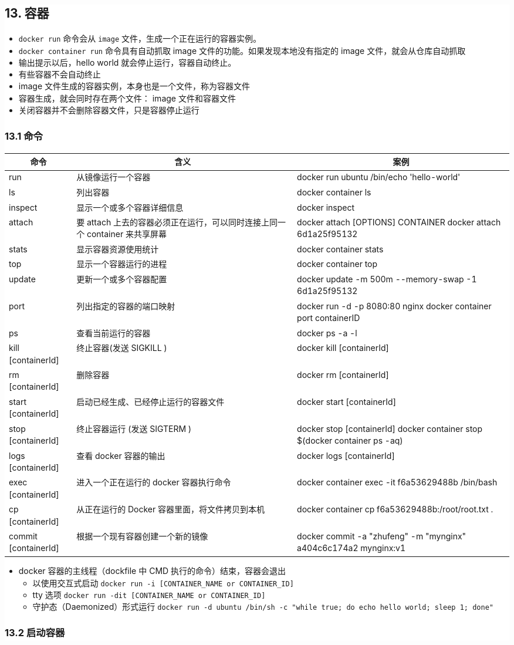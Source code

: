 ## 13. 容器

- `docker run` 命令会从 `image` 文件，生成一个正在运行的容器实例。
- `docker container run` 命令具有自动抓取 image 文件的功能。如果发现本地没有指定的 image 文件，就会从仓库自动抓取
- 输出提示以后，hello world 就会停止运行，容器自动终止。
- 有些容器不会自动终止
- image 文件生成的容器实例，本身也是一个文件，称为容器文件
- 容器生成，就会同时存在两个文件： image 文件和容器文件
- 关闭容器并不会删除容器文件，只是容器停止运行

### 13.1 命令

| 命令                 | 含义                                                                        | 案例                                                                       |
| -------------------- | --------------------------------------------------------------------------- | -------------------------------------------------------------------------- |
| run                  | 从镜像运行一个容器                                                          | docker run ubuntu /bin/echo 'hello-world'                                  |
| ls                   | 列出容器                                                                    | docker container ls                                                        |
| inspect              | 显示一个或多个容器详细信息                                                  | docker inspect                                                             |
| attach               | 要 attach 上去的容器必须正在运行，可以同时连接上同一个 container 来共享屏幕 | docker attach [OPTIONS] CONTAINER docker attach 6d1a25f95132               |
| stats                | 显示容器资源使用统计                                                        | docker container stats                                                     |
| top                  | 显示一个容器运行的进程                                                      | docker container top                                                       |
| update               | 更新一个或多个容器配置                                                      | docker update -m 500m --memory-swap -1 6d1a25f95132                        |
| port                 | 列出指定的容器的端口映射                                                    | docker run -d -p 8080:80 nginx docker container port containerID           |
| ps                   | 查看当前运行的容器                                                          | docker ps -a -l                                                            |
| kill [containerId]   | 终止容器(发送 SIGKILL )                                                     | docker kill [containerId]                                                  |
| rm [containerId]     | 删除容器                                                                    | docker rm [containerId]                                                    |
| start [containerId]  | 启动已经生成、已经停止运行的容器文件                                        | docker start [containerId]                                                 |
| stop [containerId]   | 终止容器运行 (发送 SIGTERM )                                                | docker stop [containerId] docker container stop $(docker container ps -aq) |
| logs [containerId]   | 查看 docker 容器的输出                                                      | docker logs [containerId]                                                  |
| exec [containerId]   | 进入一个正在运行的 docker 容器执行命令                                      | docker container exec -it f6a53629488b /bin/bash                           |
| cp [containerId]     | 从正在运行的 Docker 容器里面，将文件拷贝到本机                              | docker container cp f6a53629488b:/root/root.txt .                          |
| commit [containerId] | 根据一个现有容器创建一个新的镜像                                            | docker commit -a "zhufeng" -m "mynginx" a404c6c174a2 mynginx:v1            |

- docker 容器的主线程（dockfile 中 CMD 执行的命令）结束，容器会退出
  - 以使用交互式启动 `docker run -i [CONTAINER_NAME or CONTAINER_ID]`
  - tty 选项 `docker run -dit [CONTAINER_NAME or CONTAINER_ID]`
  - 守护态（Daemonized）形式运行 `docker run -d ubuntu /bin/sh -c "while true; do echo hello world; sleep 1; done"`

### 13.2 启动容器
